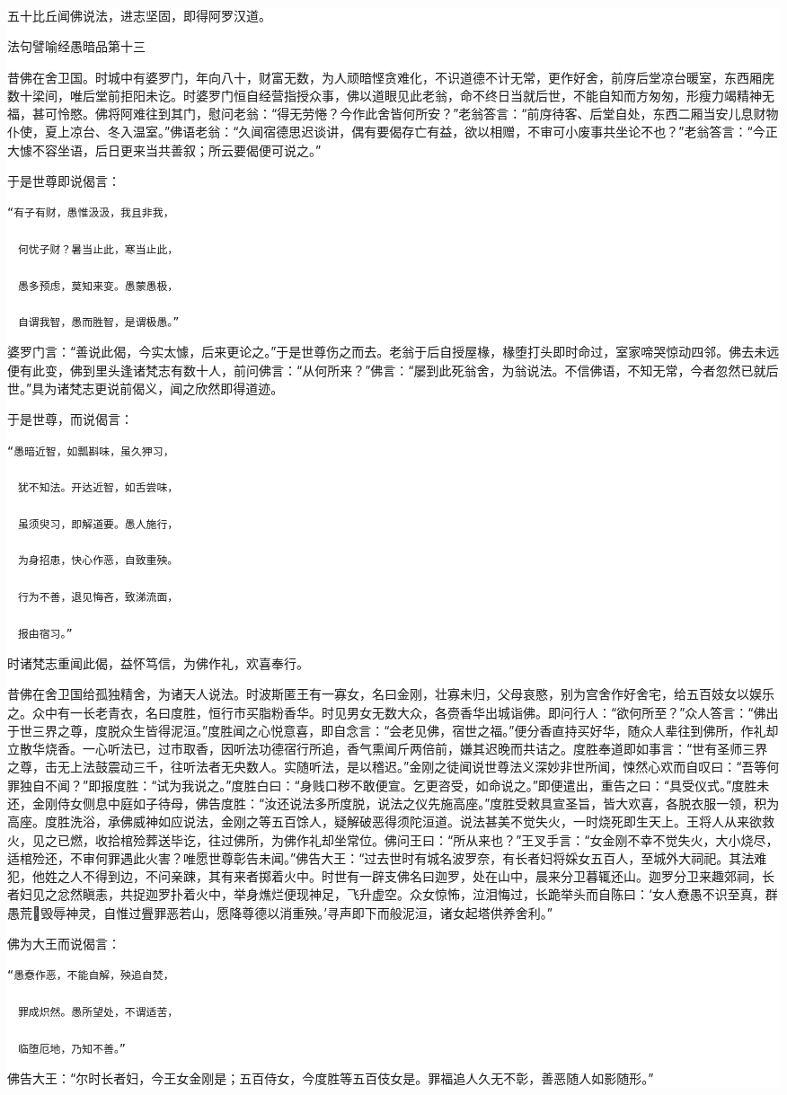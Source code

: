 五十比丘闻佛说法，进志坚固，即得阿罗汉道。

法句譬喻经愚暗品第十三

昔佛在舍卫国。时城中有婆罗门，年向八十，财富无数，为人顽暗悭贪难化，不识道德不计无常，更作好舍，前庌后堂凉台暖室，东西厢庑数十梁间，唯后堂前拒阳未讫。时婆罗门恒自经营指授众事，佛以道眼见此老翁，命不终日当就后世，不能自知而方匆匆，形瘦力竭精神无福，甚可怜愍。佛将阿难往到其门，慰问老翁：“得无劳惓？今作此舍皆何所安？”老翁答言：“前庌待客、后堂自处，东西二厢当安儿息财物仆使，夏上凉台、冬入温室。”佛语老翁：“久闻宿德思迟谈讲，偶有要偈存亡有益，欲以相赠，不审可小废事共坐论不也？”老翁答言：“今正大懅不容坐语，后日更来当共善叙；所云要偈便可说之。”

于是世尊即说偈言：
```
“有子有财，愚惟汲汲，我且非我，

　何忧子财？暑当止此，寒当止此，

　愚多预虑，莫知来变。愚蒙愚极，

　自谓我智，愚而胜智，是谓极愚。”
```
婆罗门言：“善说此偈，今实太懅，后来更论之。”于是世尊伤之而去。老翁于后自授屋椽，椽堕打头即时命过，室家啼哭惊动四邻。佛去未远便有此变，佛到里头逢诸梵志有数十人，前问佛言：“从何所来？”佛言：“屡到此死翁舍，为翁说法。不信佛语，不知无常，今者忽然已就后世。”具为诸梵志更说前偈义，闻之欣然即得道迹。

于是世尊，而说偈言：
```
“愚暗近智，如瓢斟味，虽久狎习，

　犹不知法。开达近智，如舌尝味，

　虽须臾习，即解道要。愚人施行，

　为身招患，快心作恶，自致重殃。

　行为不善，退见悔吝，致涕流面，

　报由宿习。”
```
时诸梵志重闻此偈，益怀笃信，为佛作礼，欢喜奉行。

昔佛在舍卫国给孤独精舍，为诸天人说法。时波斯匿王有一寡女，名曰金刚，壮寡未归，父母哀愍，别为宫舍作好舍宅，给五百妓女以娱乐之。众中有一长老青衣，名曰度胜，恒行市买脂粉香华。时见男女无数大众，各赍香华出城诣佛。即问行人：“欲何所至？”众人答言：“佛出于世三界之尊，度脱众生皆得泥洹。”度胜闻之心悦意喜，即自念言：“会老见佛，宿世之福。”便分香直持买好华，随众人辈往到佛所，作礼却立散华烧香。一心听法已，过市取香，因听法功德宿行所追，香气熏闻斤两倍前，嫌其迟晚而共诘之。度胜奉道即如事言：“世有圣师三界之尊，击无上法鼓震动三千，往听法者无央数人。实随听法，是以稽迟。”金刚之徒闻说世尊法义深妙非世所闻，悚然心欢而自叹曰：“吾等何罪独自不闻？”即报度胜：“试为我说之。”度胜白曰：“身贱口秽不敢便宣。乞更咨受，如命说之。”即便遣出，重告之曰：“具受仪式。”度胜未还，金刚侍女侧息中庭如子待母，佛告度胜：“汝还说法多所度脱，说法之仪先施高座。”度胜受敕具宣圣旨，皆大欢喜，各脱衣服一领，积为高座。度胜洗浴，承佛威神如应说法，金刚之等五百馀人，疑解破恶得须陀洹道。说法甚美不觉失火，一时烧死即生天上。王将人从来欲救火，见之已燃，收拾棺殓葬送毕讫，往过佛所，为佛作礼却坐常位。佛问王曰：“所从来也？”王叉手言：“女金刚不幸不觉失火，大小烧尽，适棺殓还，不审何罪遇此火害？唯愿世尊彰告未闻。”佛告大王：“过去世时有城名波罗奈，有长者妇将婇女五百人，至城外大祠祀。其法难犯，他姓之人不得到边，不问亲踈，其有来者掷着火中。时世有一辟支佛名曰迦罗，处在山中，晨来分卫暮辄还山。迦罗分卫来趣郊祠，长者妇见之忿然瞋恚，共捉迦罗扑着火中，举身燋烂便现神足，飞升虚空。众女惊怖，泣泪悔过，长跪举头而自陈曰：‘女人憃愚不识至真，群愚荒𫘤毁辱神灵，自惟过舋罪恶若山，愿降尊德以消重殃。’寻声即下而般泥洹，诸女起塔供养舍利。”

佛为大王而说偈言：
```
“愚憃作恶，不能自解，殃追自焚，

　罪成炽然。愚所望处，不谓适苦，

　临堕厄地，乃知不善。”
```
佛告大王：“尔时长者妇，今王女金刚是；五百侍女，今度胜等五百伎女是。罪福追人久无不彰，善恶随人如影随形。”
